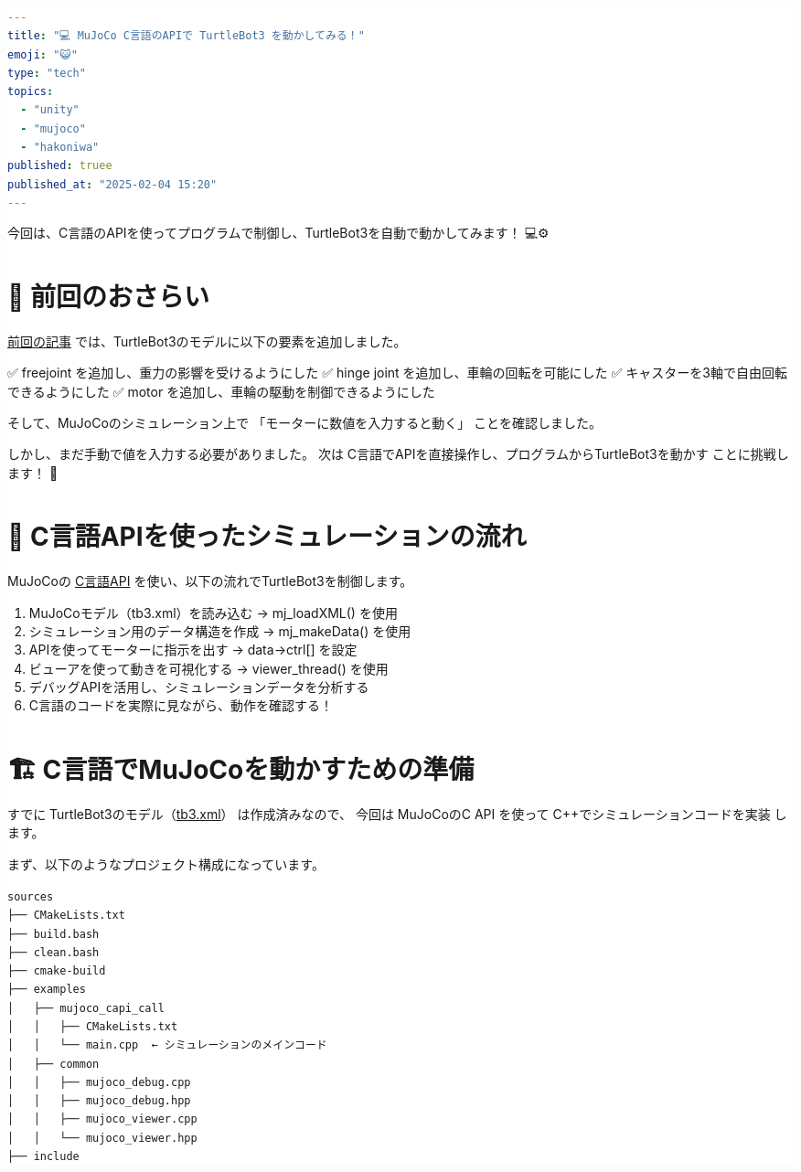 ```yaml
---
title: "💻 MuJoCo C言語のAPIで TurtleBot3 を動かしてみる！"
emoji: "😺"
type: "tech"
topics:
  - "unity"
  - "mujoco"
  - "hakoniwa"
published: truee
published_at: "2025-02-04 15:20"
---
```


今回は、C言語のAPIを使ってプログラムで制御し、TurtleBot3を自動で動かしてみます！ 💻⚙️

# 📌 前回のおさらい
[前回の記事](https://zenn.dev/kanetugu2022/articles/mujoco-tb3-physics) では、TurtleBot3のモデルに以下の要素を追加しました。

✅ freejoint を追加し、重力の影響を受けるようにした
✅ hinge joint を追加し、車輪の回転を可能にした
✅ キャスターを3軸で自由回転できるようにした
✅ motor を追加し、車輪の駆動を制御できるようにした

そして、MuJoCoのシミュレーション上で 「モーターに数値を入力すると動く」 ことを確認しました。

しかし、まだ手動で値を入力する必要がありました。
次は C言語でAPIを直接操作し、プログラムからTurtleBot3を動かす ことに挑戦します！ 🚀

# 🔧 C言語APIを使ったシミュレーションの流れ
MuJoCoの [C言語API](https://mujoco.readthedocs.io/en/stable/APIreference/index.html) を使い、以下の流れでTurtleBot3を制御します。

1. MuJoCoモデル（tb3.xml）を読み込む → mj_loadXML() を使用
2. シミュレーション用のデータ構造を作成 → mj_makeData() を使用
3. APIを使ってモーターに指示を出す → data->ctrl[] を設定
4. ビューアを使って動きを可視化する → viewer_thread() を使用
5. デバッグAPIを活用し、シミュレーションデータを分析する
6. C言語のコードを実際に見ながら、動作を確認する！


# 🏗 C言語でMuJoCoを動かすための準備
すでに TurtleBot3のモデル（[tb3.xml](https://github.com/hakoniwalab/mujoco/blob/main/sources/models/tb3.xml)） は作成済みなので、
今回は MuJoCoのC API を使って C++でシミュレーションコードを実装 します。

まず、以下のようなプロジェクト構成になっています。

```tree
sources
├── CMakeLists.txt
├── build.bash
├── clean.bash
├── cmake-build
├── examples
│   ├── mujoco_capi_call
│   │   ├── CMakeLists.txt
│   │   └── main.cpp  ← シミュレーションのメインコード
│   ├── common
│   │   ├── mujoco_debug.cpp
│   │   ├── mujoco_debug.hpp
│   │   ├── mujoco_viewer.cpp
│   │   └── mujoco_viewer.hpp
├── include
```
